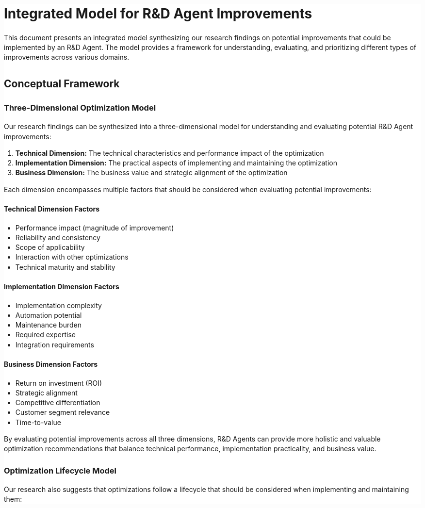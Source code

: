 # Integrated Model for R&D Agent Improvements

This document presents an integrated model synthesizing our research findings on potential improvements that could be implemented by an R&D Agent. The model provides a framework for understanding, evaluating, and prioritizing different types of improvements across various domains.

## Conceptual Framework

### Three-Dimensional Optimization Model

Our research findings can be synthesized into a three-dimensional model for understanding and evaluating potential R&D Agent improvements:

1. **Technical Dimension:** The technical characteristics and performance impact of the optimization
2. **Implementation Dimension:** The practical aspects of implementing and maintaining the optimization
3. **Business Dimension:** The business value and strategic alignment of the optimization

Each dimension encompasses multiple factors that should be considered when evaluating potential improvements:

#### Technical Dimension Factors
- Performance impact (magnitude of improvement)
- Reliability and consistency
- Scope of applicability
- Interaction with other optimizations
- Technical maturity and stability

#### Implementation Dimension Factors
- Implementation complexity
- Automation potential
- Maintenance burden
- Required expertise
- Integration requirements

#### Business Dimension Factors
- Return on investment (ROI)
- Strategic alignment
- Competitive differentiation
- Customer segment relevance
- Time-to-value

By evaluating potential improvements across all three dimensions, R&D Agents can provide more holistic and valuable optimization recommendations that balance technical performance, implementation practicality, and business value.

### Optimization Lifecycle Model

Our research also suggests that optimizations follow a lifecycle that should be considered when implementing and maintaining them:
